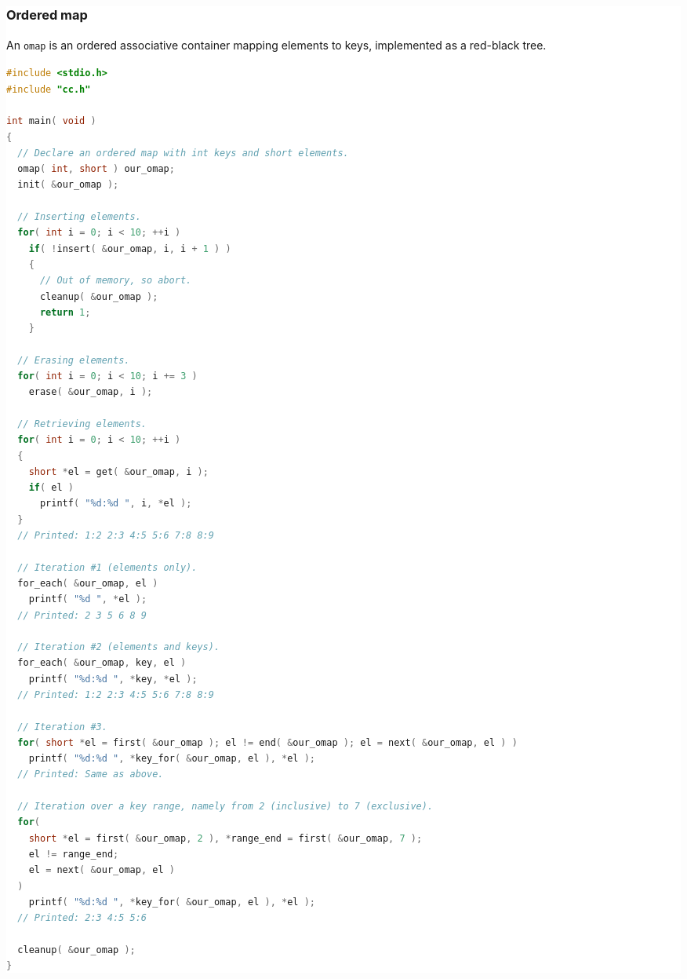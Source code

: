 ### Ordered map

An `omap` is an ordered associative container mapping elements to keys, implemented as a red-black tree.

```c
#include <stdio.h>
#include "cc.h"

int main( void )
{
  // Declare an ordered map with int keys and short elements.
  omap( int, short ) our_omap;
  init( &our_omap );

  // Inserting elements.
  for( int i = 0; i < 10; ++i )
    if( !insert( &our_omap, i, i + 1 ) )
    {
      // Out of memory, so abort.
      cleanup( &our_omap );
      return 1;
    }

  // Erasing elements.
  for( int i = 0; i < 10; i += 3 )
    erase( &our_omap, i );

  // Retrieving elements.
  for( int i = 0; i < 10; ++i )
  {
    short *el = get( &our_omap, i );
    if( el )
      printf( "%d:%d ", i, *el );
  }
  // Printed: 1:2 2:3 4:5 5:6 7:8 8:9

  // Iteration #1 (elements only).
  for_each( &our_omap, el )
    printf( "%d ", *el );
  // Printed: 2 3 5 6 8 9

  // Iteration #2 (elements and keys).
  for_each( &our_omap, key, el )
    printf( "%d:%d ", *key, *el );
  // Printed: 1:2 2:3 4:5 5:6 7:8 8:9

  // Iteration #3.
  for( short *el = first( &our_omap ); el != end( &our_omap ); el = next( &our_omap, el ) )
    printf( "%d:%d ", *key_for( &our_omap, el ), *el );
  // Printed: Same as above.

  // Iteration over a key range, namely from 2 (inclusive) to 7 (exclusive).
  for(
    short *el = first( &our_omap, 2 ), *range_end = first( &our_omap, 7 );
    el != range_end;
    el = next( &our_omap, el )
  )
    printf( "%d:%d ", *key_for( &our_omap, el ), *el );
  // Printed: 2:3 4:5 5:6

  cleanup( &our_omap );
}

```
